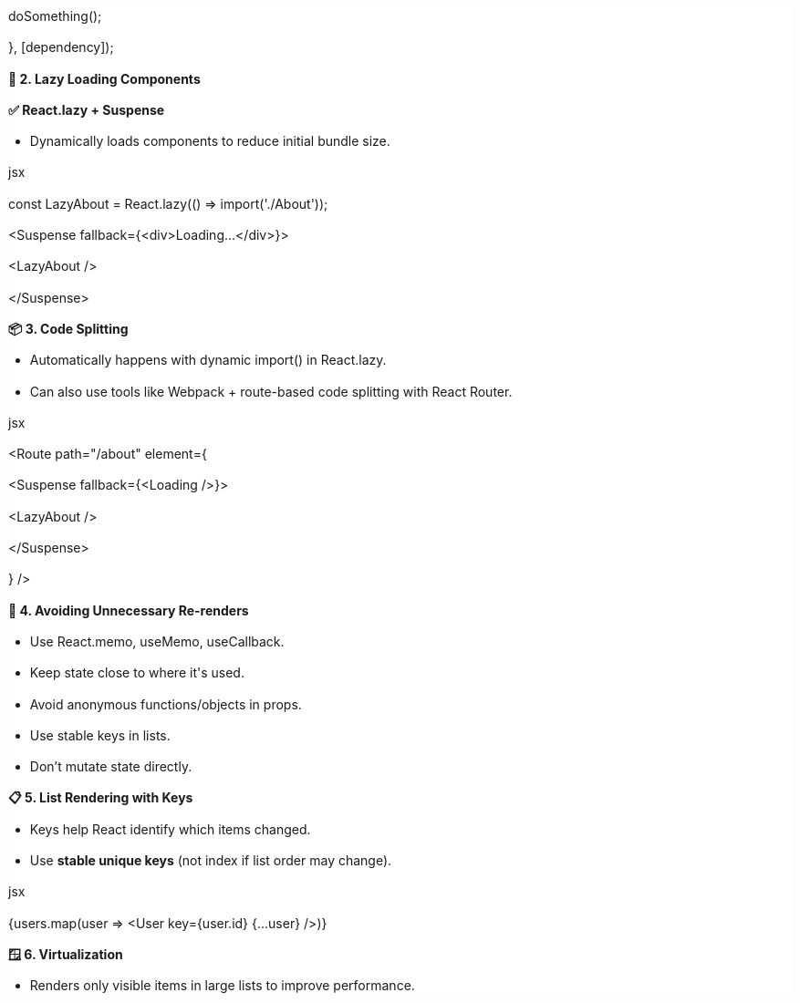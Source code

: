 doSomething();

}, \[dependency\]);

**🐢 2. Lazy Loading Components**

**✅ React.lazy + Suspense**

-   Dynamically loads components to reduce initial bundle size.

jsx

const LazyAbout = React.lazy(() =&gt; import('./About'));

&lt;Suspense fallback={&lt;div&gt;Loading...&lt;/div&gt;}&gt;

&lt;LazyAbout /&gt;

&lt;/Suspense&gt;

**📦 3. Code Splitting**

-   Automatically happens with dynamic import() in React.lazy.

-   Can also use tools like Webpack + route-based code splitting with
    React Router.

jsx

&lt;Route path="/about" element={

&lt;Suspense fallback={&lt;Loading /&gt;}&gt;

&lt;LazyAbout /&gt;

&lt;/Suspense&gt;

} /&gt;

**🔁 4. Avoiding Unnecessary Re-renders**

-   Use React.memo, useMemo, useCallback.

-   Keep state close to where it's used.

-   Avoid anonymous functions/objects in props.

-   Use stable keys in lists.

-   Don’t mutate state directly.

**📋 5. List Rendering with Keys**

-   Keys help React identify which items changed.

-   Use **stable unique keys** (not index if list order may change).

jsx

{users.map(user =&gt; &lt;User key={user.id} {...user} /&gt;)}

**🪟 6. Virtualization**

-   Renders only visible items in large lists to improve performance.
